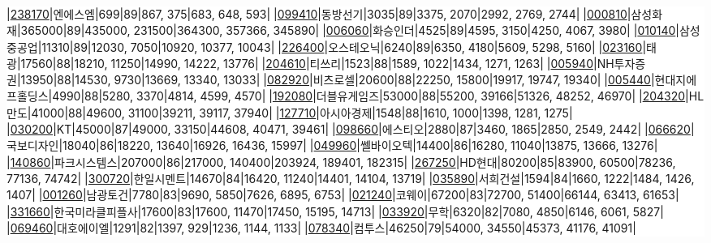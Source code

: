 |[238170](https://finance.daum.net/quotes/A238170)|엔에스엠|699|89|867, 375|683, 648, 593|
|[099410](https://finance.daum.net/quotes/A099410)|동방선기|3035|89|3375, 2070|2992, 2769, 2744|
|[000810](https://finance.daum.net/quotes/A000810)|삼성화재|365000|89|435000, 231500|364300, 357366, 345890|
|[006060](https://finance.daum.net/quotes/A006060)|화승인더|4525|89|4595, 3150|4250, 4067, 3980|
|[010140](https://finance.daum.net/quotes/A010140)|삼성중공업|11310|89|12030, 7050|10920, 10377, 10043|
|[226400](https://finance.daum.net/quotes/A226400)|오스테오닉|6240|89|6350, 4180|5609, 5298, 5160|
|[023160](https://finance.daum.net/quotes/A023160)|태광|17560|88|18210, 11250|14990, 14222, 13776|
|[204610](https://finance.daum.net/quotes/A204610)|티쓰리|1523|88|1589, 1022|1434, 1271, 1263|
|[005940](https://finance.daum.net/quotes/A005940)|NH투자증권|13950|88|14530, 9730|13669, 13340, 13033|
|[082920](https://finance.daum.net/quotes/A082920)|비츠로셀|20600|88|22250, 15800|19917, 19747, 19340|
|[005440](https://finance.daum.net/quotes/A005440)|현대지에프홀딩스|4990|88|5280, 3370|4814, 4599, 4570|
|[192080](https://finance.daum.net/quotes/A192080)|더블유게임즈|53000|88|55200, 39166|51326, 48252, 46970|
|[204320](https://finance.daum.net/quotes/A204320)|HL만도|41000|88|49600, 31100|39211, 39117, 37940|
|[127710](https://finance.daum.net/quotes/A127710)|아시아경제|1548|88|1610, 1000|1398, 1281, 1275|
|[030200](https://finance.daum.net/quotes/A030200)|KT|45000|87|49000, 33150|44608, 40471, 39461|
|[098660](https://finance.daum.net/quotes/A098660)|에스티오|2880|87|3460, 1865|2850, 2549, 2442|
|[066620](https://finance.daum.net/quotes/A066620)|국보디자인|18040|86|18220, 13640|16926, 16436, 15997|
|[049960](https://finance.daum.net/quotes/A049960)|쎌바이오텍|14400|86|16280, 11040|13875, 13666, 13276|
|[140860](https://finance.daum.net/quotes/A140860)|파크시스템스|207000|86|217000, 140400|203924, 189401, 182315|
|[267250](https://finance.daum.net/quotes/A267250)|HD현대|80200|85|83900, 60500|78236, 77136, 74742|
|[300720](https://finance.daum.net/quotes/A300720)|한일시멘트|14670|84|16420, 11240|14401, 14104, 13719|
|[035890](https://finance.daum.net/quotes/A035890)|서희건설|1594|84|1660, 1222|1484, 1426, 1407|
|[001260](https://finance.daum.net/quotes/A001260)|남광토건|7780|83|9690, 5850|7626, 6895, 6753|
|[021240](https://finance.daum.net/quotes/A021240)|코웨이|67200|83|72700, 51400|66144, 63413, 61653|
|[331660](https://finance.daum.net/quotes/A331660)|한국미라클피플사|17600|83|17600, 11470|17450, 15195, 14713|
|[033920](https://finance.daum.net/quotes/A033920)|무학|6320|82|7080, 4850|6146, 6061, 5827|
|[069460](https://finance.daum.net/quotes/A069460)|대호에이엘|1291|82|1397, 929|1236, 1144, 1133|
|[078340](https://finance.daum.net/quotes/A078340)|컴투스|46250|79|54000, 34550|45373, 41176, 41091|


